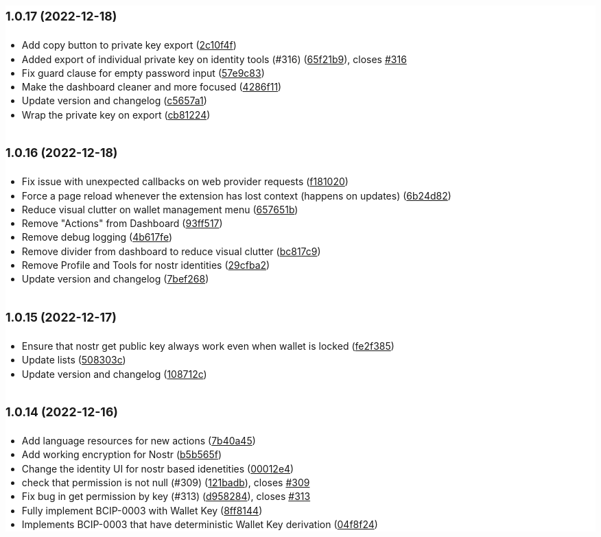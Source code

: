

## <small>1.0.17 (2022-12-18)</small>

* Add copy button to private key export ([2c10f4f](https://github.com/block-core/blockcore-wallet/commit/2c10f4f))
* Added export of individual private key on identity tools (#316) ([65f21b9](https://github.com/block-core/blockcore-wallet/commit/65f21b9)), closes [#316](https://github.com/block-core/blockcore-wallet/issues/316)
* Fix guard clause for empty password input ([57e9c83](https://github.com/block-core/blockcore-wallet/commit/57e9c83))
* Make the dashboard cleaner and more focused ([4286f11](https://github.com/block-core/blockcore-wallet/commit/4286f11))
* Update version and changelog ([c5657a1](https://github.com/block-core/blockcore-wallet/commit/c5657a1))
* Wrap the private key on export ([cb81224](https://github.com/block-core/blockcore-wallet/commit/cb81224))



## <small>1.0.16 (2022-12-18)</small>

* Fix issue with unexpected callbacks on web provider requests ([f181020](https://github.com/block-core/blockcore-wallet/commit/f181020))
* Force a page reload whenever the extension has lost context (happens on updates) ([6b24d82](https://github.com/block-core/blockcore-wallet/commit/6b24d82))
* Reduce visual clutter on wallet management menu ([657651b](https://github.com/block-core/blockcore-wallet/commit/657651b))
* Remove "Actions" from Dashboard ([93ff517](https://github.com/block-core/blockcore-wallet/commit/93ff517))
* Remove debug logging ([4b617fe](https://github.com/block-core/blockcore-wallet/commit/4b617fe))
* Remove divider from dashboard to reduce visual clutter ([bc817c9](https://github.com/block-core/blockcore-wallet/commit/bc817c9))
* Remove Profile and Tools for nostr identities ([29cfba2](https://github.com/block-core/blockcore-wallet/commit/29cfba2))
* Update version and changelog ([7bef268](https://github.com/block-core/blockcore-wallet/commit/7bef268))



## <small>1.0.15 (2022-12-17)</small>

* Ensure that nostr get public key always work even when wallet is locked ([fe2f385](https://github.com/block-core/blockcore-wallet/commit/fe2f385))
* Update lists ([508303c](https://github.com/block-core/blockcore-wallet/commit/508303c))
* Update version and changelog ([108712c](https://github.com/block-core/blockcore-wallet/commit/108712c))



## <small>1.0.14 (2022-12-16)</small>

* Add language resources for new actions ([7b40a45](https://github.com/block-core/blockcore-wallet/commit/7b40a45))
* Add working encryption for Nostr ([b5b565f](https://github.com/block-core/blockcore-wallet/commit/b5b565f))
* Change the identity UI for nostr based idenetities ([00012e4](https://github.com/block-core/blockcore-wallet/commit/00012e4))
* check that permission is not null (#309) ([121badb](https://github.com/block-core/blockcore-wallet/commit/121badb)), closes [#309](https://github.com/block-core/blockcore-wallet/issues/309)
* Fix bug in get permission by key (#313) ([d958284](https://github.com/block-core/blockcore-wallet/commit/d958284)), closes [#313](https://github.com/block-core/blockcore-wallet/issues/313)
* Fully implement BCIP-0003 with Wallet Key ([8ff8144](https://github.com/block-core/blockcore-wallet/commit/8ff8144))
* Implements BCIP-0003 that have deterministic Wallet Key derivation ([04f8f24](https://github.com/block-core/blockcore-wallet/commit/04f8f24))